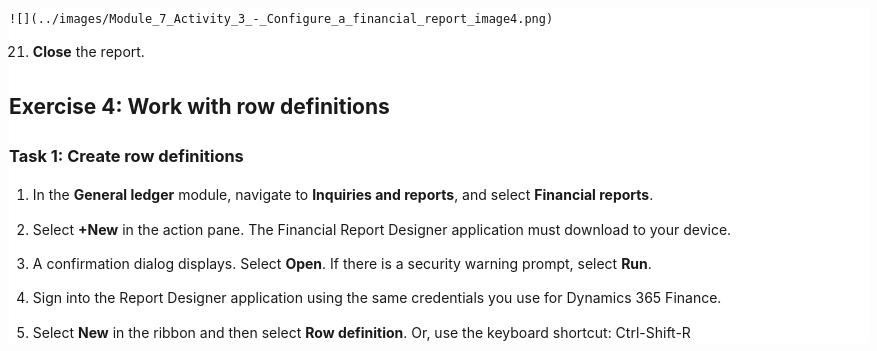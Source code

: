     ![](../images/Module_7_Activity_3_-_Configure_a_financial_report_image4.png)

21. **Close** the report. 


## Exercise 4: Work with row definitions

### Task 1: Create row definitions

1.  In the **General ledger** module, navigate to **Inquiries and reports**, and select **Financial reports**. 

2.  Select **+New** in the action pane. The Financial Report Designer application must download to your device. 

3.  A confirmation dialog displays. Select **Open**. If there is a security warning prompt, select **Run**. 
  
4.  Sign into the Report Designer application using the same credentials you use for Dynamics 365 Finance. 

5.  Select **New** in the ribbon and then select **Row definition**. Or, use the keyboard shortcut: Ctrl-Shift-R
